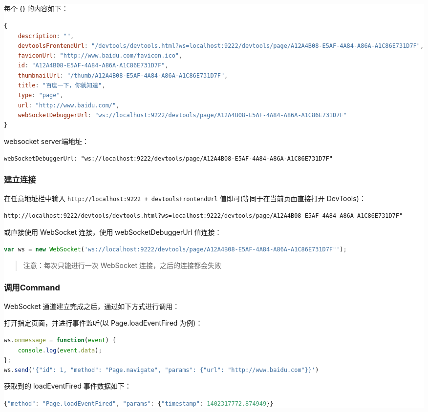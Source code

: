 每个 {} 的内容如下：

```javascript
{
    description: "",
    devtoolsFrontendUrl: "/devtools/devtools.html?ws=localhost:9222/devtools/page/A12A4B08-E5AF-4A84-A86A-A1C86E731D7F",
    faviconUrl: "http://www.baidu.com/favicon.ico",
    id: "A12A4B08-E5AF-4A84-A86A-A1C86E731D7F",
    thumbnailUrl: "/thumb/A12A4B08-E5AF-4A84-A86A-A1C86E731D7F",
    title: "百度一下，你就知道",
    type: "page",
    url: "http://www.baidu.com/",
    webSocketDebuggerUrl: "ws://localhost:9222/devtools/page/A12A4B08-E5AF-4A84-A86A-A1C86E731D7F"
}
```

websocket server端地址：

```
webSocketDebuggerUrl: "ws://localhost:9222/devtools/page/A12A4B08-E5AF-4A84-A86A-A1C86E731D7F"
```

### 建立连接

在任意地址栏中输入 `http://localhost:9222 + devtoolsFrontendUrl` 值即可(等同于在当前页面直接打开 DevTools)：

```
http://localhost:9222/devtools/devtools.html?ws=localhost:9222/devtools/page/A12A4B08-E5AF-4A84-A86A-A1C86E731D7F"
```

或直接使用 WebSocket 连接，使用 webSocketDebuggerUrl 值连接：

```javascript
var ws = new WebSocket('ws://localhost:9222/devtools/page/A12A4B08-E5AF-4A84-A86A-A1C86E731D7F"');
```

>注意：每次只能进行一次 WebSocket 连接，之后的连接都会失败

### 调用Command

WebSocket 通道建立完成之后，通过如下方式进行调用：

打开指定页面，并进行事件监听(以 Page.loadEventFired 为例)：

```javascript
ws.onmessage = function(event) {
    console.log(event.data);
};
ws.send('{"id": 1, "method": "Page.navigate", "params": {"url": "http://www.baidu.com"}}')
```

获取到的 loadEventFired 事件数据如下：

```javascript
{"method": "Page.loadEventFired", "params": {"timestamp": 1402317772.874949}}
```
